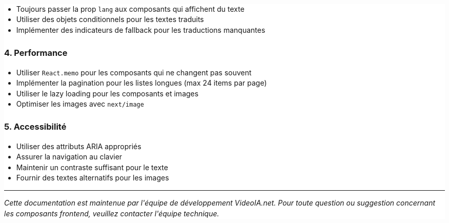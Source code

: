 - Toujours passer la prop `lang` aux composants qui affichent du texte
- Utiliser des objets conditionnels pour les textes traduits
- Implémenter des indicateurs de fallback pour les traductions manquantes

### 4. Performance

- Utiliser `React.memo` pour les composants qui ne changent pas souvent
- Implémenter la pagination pour les listes longues (max 24 items par page)
- Utiliser le lazy loading pour les composants et images
- Optimiser les images avec `next/image`

### 5. Accessibilité

- Utiliser des attributs ARIA appropriés
- Assurer la navigation au clavier
- Maintenir un contraste suffisant pour le texte
- Fournir des textes alternatifs pour les images

---

*Cette documentation est maintenue par l'équipe de développement VideoIA.net. Pour toute question ou suggestion concernant les composants frontend, veuillez contacter l'équipe technique.*
